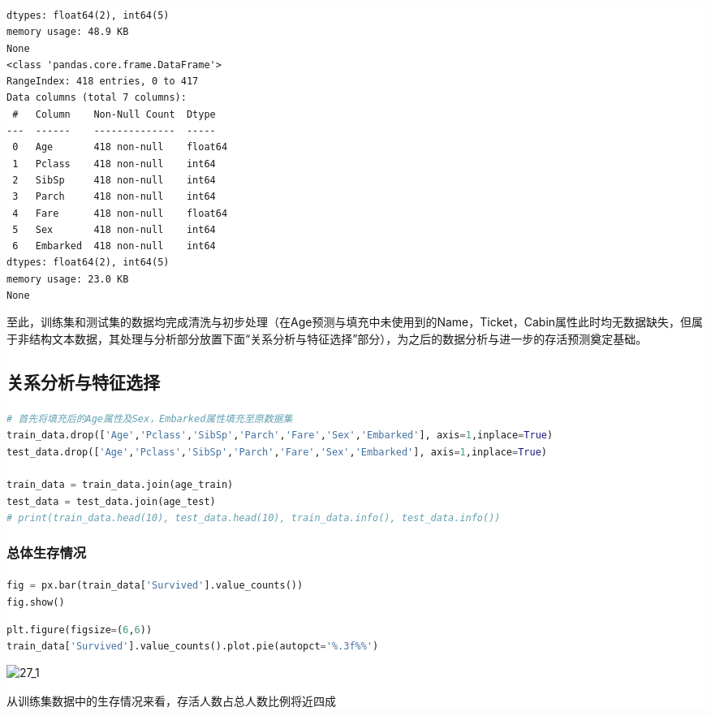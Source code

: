     dtypes: float64(2), int64(5)
    memory usage: 48.9 KB
    None
    <class 'pandas.core.frame.DataFrame'>
    RangeIndex: 418 entries, 0 to 417
    Data columns (total 7 columns):
     #   Column    Non-Null Count  Dtype  
    ---  ------    --------------  -----  
     0   Age       418 non-null    float64
     1   Pclass    418 non-null    int64  
     2   SibSp     418 non-null    int64  
     3   Parch     418 non-null    int64  
     4   Fare      418 non-null    float64
     5   Sex       418 non-null    int64  
     6   Embarked  418 non-null    int64  
    dtypes: float64(2), int64(5)
    memory usage: 23.0 KB
    None


至此，训练集和测试集的数据均完成清洗与初步处理（在Age预测与填充中未使用到的Name，Ticket，Cabin属性此时均无数据缺失，但属于非结构文本数据，其处理与分析部分放置下面“关系分析与特征选择”部分），为之后的数据分析与进一步的存活预测奠定基础。

## 关系分析与特征选择


```python
# 首先将填充后的Age属性及Sex，Embarked属性填充至原数据集
train_data.drop(['Age','Pclass','SibSp','Parch','Fare','Sex','Embarked'], axis=1,inplace=True)
test_data.drop(['Age','Pclass','SibSp','Parch','Fare','Sex','Embarked'], axis=1,inplace=True)

train_data = train_data.join(age_train)
test_data = test_data.join(age_test)
# print(train_data.head(10), test_data.head(10), train_data.info(), test_data.info())
```

### 总体生存情况


```python
fig = px.bar(train_data['Survived'].value_counts())
fig.show()
```


```python
plt.figure(figsize=(6,6))
train_data['Survived'].value_counts().plot.pie(autopct='%.3f%%')
```

![27_1](https://github.com/Tobias-0914/Image/blob/main/Titanic/output_27_1.png)

从训练集数据中的生存情况来看，存活人数占总人数比例将近四成
